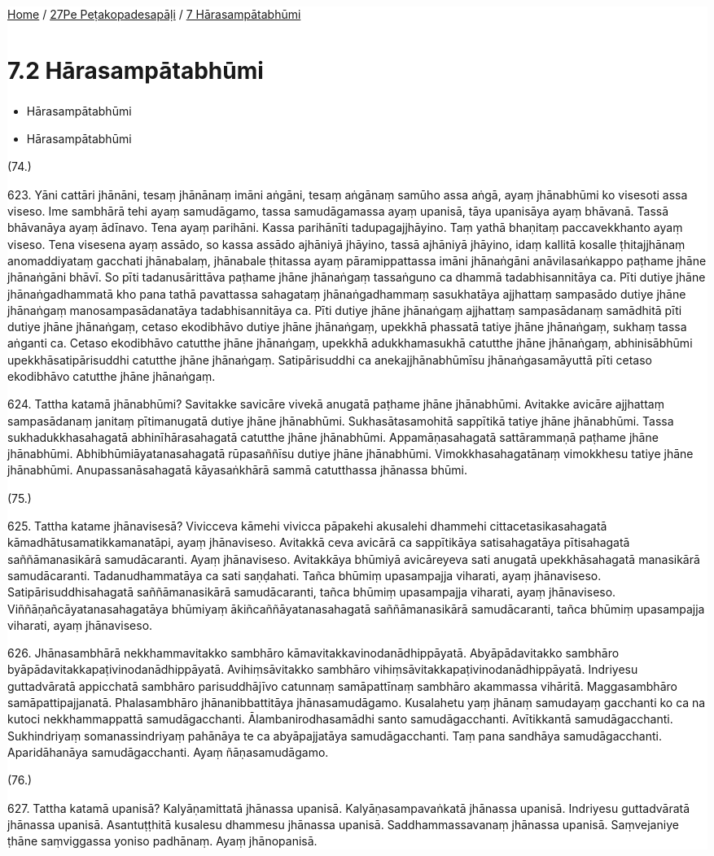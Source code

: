 
[Home](/) / [27Pe Peṭakopadesapāḷi](...md) / [7 Hārasampātabhūmi](../27Pe/7.md)

# 7.2 Hārasampātabhūmi

* Hārasampātabhūmi

* Hārasampātabhūmi

(74.)

623\. Yāni cattāri jhānāni, tesaṃ jhānānaṃ imāni aṅgāni, tesaṃ aṅgānaṃ samūho assa aṅgā, ayaṃ jhānabhūmi ko visesoti assa viseso. Ime sambhārā tehi ayaṃ samudāgamo, tassa samudāgamassa ayaṃ upanisā, tāya upanisāya ayaṃ bhāvanā. Tassā bhāvanāya ayaṃ ādīnavo. Tena ayaṃ parihāni. Kassa parihānīti tadupagajjhāyino. Taṃ yathā bhaṇitaṃ paccavekkhanto ayaṃ viseso. Tena visesena ayaṃ assādo, so kassa assādo ajhāniyā jhāyino, tassā ajhāniyā jhāyino, idaṃ kallitā kosalle ṭhitajjhānaṃ anomaddiyataṃ gacchati jhānabalaṃ, jhānabale ṭhitassa ayaṃ pāramippattassa imāni jhānaṅgāni anāvilasaṅkappo paṭhame jhāne jhānaṅgāni bhāvī. So pīti tadanusārittāva paṭhame jhāne jhānaṅgaṃ tassaṅguno ca dhammā tadabhisannitāya ca. Pīti dutiye jhāne jhānaṅgadhammatā kho pana tathā pavattassa sahagataṃ jhānaṅgadhammaṃ sasukhatāya ajjhattaṃ sampasādo dutiye jhāne jhānaṅgaṃ manosampasādanatāya tadabhisannitāya ca. Pīti dutiye jhāne jhānaṅgaṃ ajjhattaṃ sampasādanaṃ samādhitā pīti dutiye jhāne jhānaṅgaṃ, cetaso ekodibhāvo dutiye jhāne jhānaṅgaṃ, upekkhā phassatā tatiye jhāne jhānaṅgaṃ, sukhaṃ tassa aṅganti ca. Cetaso ekodibhāvo catutthe jhāne jhānaṅgaṃ, upekkhā adukkhamasukhā catutthe jhāne jhānaṅgaṃ, abhinisābhūmi upekkhāsatipārisuddhi catutthe jhāne jhānaṅgaṃ. Satipārisuddhi ca anekajjhānabhūmīsu jhānaṅgasamāyuttā pīti cetaso ekodibhāvo catutthe jhāne jhānaṅgaṃ.

624\. Tattha katamā jhānabhūmi? Savitakke savicāre vivekā anugatā paṭhame jhāne jhānabhūmi. Avitakke avicāre ajjhattaṃ sampasādanaṃ janitaṃ pītimanugatā dutiye jhāne jhānabhūmi. Sukhasātasamohitā sappītikā tatiye jhāne jhānabhūmi. Tassa sukhadukkhasahagatā abhinīhārasahagatā catutthe jhāne jhānabhūmi. Appamāṇasahagatā sattārammaṇā paṭhame jhāne jhānabhūmi. Abhibhūmiāyatanasahagatā rūpasaññīsu dutiye jhāne jhānabhūmi. Vimokkhasahagatānaṃ vimokkhesu tatiye jhāne jhānabhūmi. Anupassanāsahagatā kāyasaṅkhārā sammā catutthassa jhānassa bhūmi.

(75.)

625\. Tattha katame jhānavisesā? Vivicceva kāmehi vivicca pāpakehi akusalehi dhammehi cittacetasikasahagatā kāmadhātusamatikkamanatāpi, ayaṃ jhānaviseso. Avitakkā ceva avicārā ca sappītikāya satisahagatāya pītisahagatā saññāmanasikārā samudācaranti. Ayaṃ jhānaviseso. Avitakkāya bhūmiyā avicāreyeva sati anugatā upekkhāsahagatā manasikārā samudācaranti. Tadanudhammatāya ca sati saṇḍahati. Tañca bhūmiṃ upasampajja viharati, ayaṃ jhānaviseso. Satipārisuddhisahagatā saññāmanasikārā samudācaranti, tañca bhūmiṃ upasampajja viharati, ayaṃ jhānaviseso. Viññāṇañcāyatanasahagatāya bhūmiyaṃ ākiñcaññāyatanasahagatā saññāmanasikārā samudācaranti, tañca bhūmiṃ upasampajja viharati, ayaṃ jhānaviseso.

626\. Jhānasambhārā nekkhammavitakko sambhāro kāmavitakkavinodanādhippāyatā. Abyāpādavitakko sambhāro byāpādavitakkapaṭivinodanādhippāyatā. Avihiṃsāvitakko sambhāro vihiṃsāvitakkapaṭivinodanādhippāyatā. Indriyesu guttadvāratā appicchatā sambhāro parisuddhājīvo catunnaṃ samāpattīnaṃ sambhāro akammassa vihāritā. Maggasambhāro samāpattipajjanatā. Phalasambhāro jhānanibbattitāya jhānasamudāgamo. Kusalahetu yaṃ jhānaṃ samudayaṃ gacchanti ko ca na kutoci nekkhammappattā samudāgacchanti. Ālambanirodhasamādhi santo samudāgacchanti. Avītikkantā samudāgacchanti. Sukhindriyaṃ somanassindriyaṃ pahānāya te ca abyāpajjatāya samudāgacchanti. Taṃ pana sandhāya samudāgacchanti. Aparidāhanāya samudāgacchanti. Ayaṃ ñāṇasamudāgamo.

(76.)

627\. Tattha katamā upanisā? Kalyāṇamittatā jhānassa upanisā. Kalyāṇasampavaṅkatā jhānassa upanisā. Indriyesu guttadvāratā jhānassa upanisā. Asantuṭṭhitā kusalesu dhammesu jhānassa upanisā. Saddhammassavanaṃ jhānassa upanisā. Saṃvejaniye ṭhāne saṃviggassa yoniso padhānaṃ. Ayaṃ jhānopanisā.
